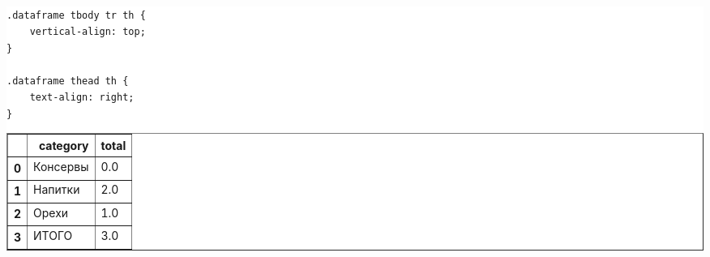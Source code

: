     .dataframe tbody tr th {
        vertical-align: top;
    }

    .dataframe thead th {
        text-align: right;
    }
</style>
<table border="1" class="dataframe">
  <thead>
    <tr style="text-align: right;">
      <th></th>
      <th>category</th>
      <th>total</th>
    </tr>
  </thead>
  <tbody>
    <tr>
      <th>0</th>
      <td>Консервы</td>
      <td>0.0</td>
    </tr>
    <tr>
      <th>1</th>
      <td>Напитки</td>
      <td>2.0</td>
    </tr>
    <tr>
      <th>2</th>
      <td>Орехи</td>
      <td>1.0</td>
    </tr>
    <tr>
      <th>3</th>
      <td>ИТОГО</td>
      <td>3.0</td>
    </tr>
  </tbody>
</table>
</div>


